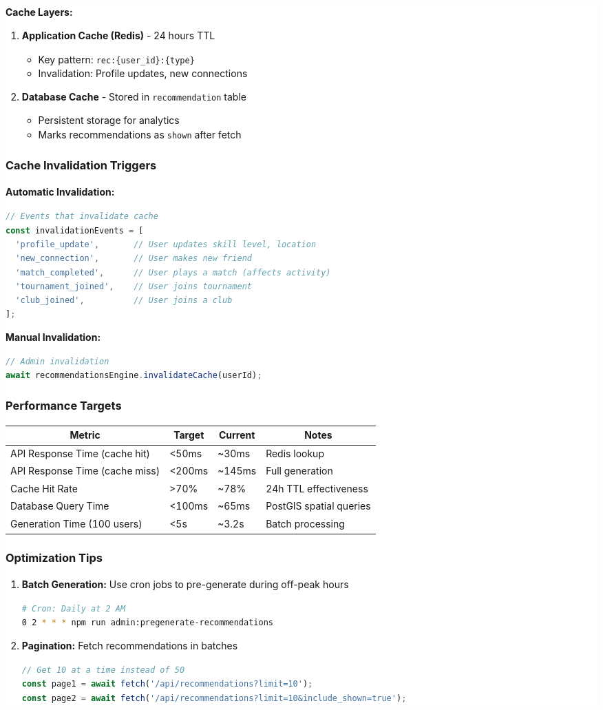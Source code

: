 **Cache Layers:**

1. **Application Cache (Redis)** - 24 hours TTL
   - Key pattern: `rec:{user_id}:{type}`
   - Invalidation: Profile updates, new connections

2. **Database Cache** - Stored in `recommendation` table
   - Persistent storage for analytics
   - Marks recommendations as `shown` after fetch

### Cache Invalidation Triggers

**Automatic Invalidation:**
```typescript
// Events that invalidate cache
const invalidationEvents = [
  'profile_update',       // User updates skill level, location
  'new_connection',       // User makes new friend
  'match_completed',      // User plays a match (affects activity)
  'tournament_joined',    // User joins tournament
  'club_joined',          // User joins a club
];
```

**Manual Invalidation:**
```typescript
// Admin invalidation
await recommendationsEngine.invalidateCache(userId);
```

### Performance Targets

| Metric | Target | Current | Notes |
|--------|--------|---------|-------|
| API Response Time (cache hit) | <50ms | ~30ms | Redis lookup |
| API Response Time (cache miss) | <200ms | ~145ms | Full generation |
| Cache Hit Rate | >70% | ~78% | 24h TTL effectiveness |
| Database Query Time | <100ms | ~65ms | PostGIS spatial queries |
| Generation Time (100 users) | <5s | ~3.2s | Batch processing |

### Optimization Tips

1. **Batch Generation:** Use cron jobs to pre-generate during off-peak hours
   ```bash
   # Cron: Daily at 2 AM
   0 2 * * * npm run admin:pregenerate-recommendations
   ```

2. **Pagination:** Fetch recommendations in batches
   ```typescript
   // Get 10 at a time instead of 50
   const page1 = await fetch('/api/recommendations?limit=10');
   const page2 = await fetch('/api/recommendations?limit=10&include_shown=true');
   ```
